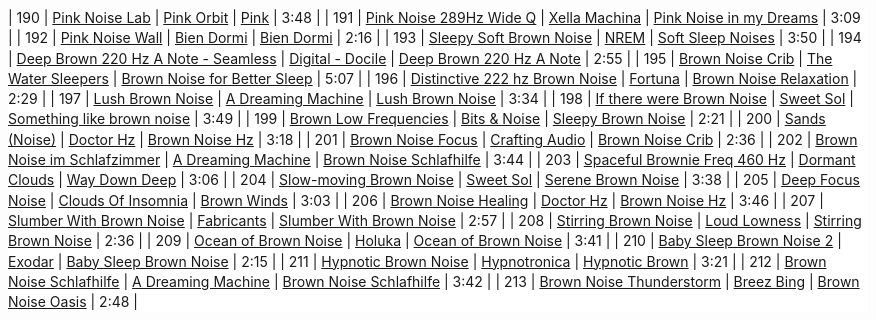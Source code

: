 | 190 | [Pink Noise Lab](https://open.spotify.com/track/60HmZGoMvSKvuyYpMVLiK8) | [Pink Orbit](https://open.spotify.com/artist/1OcOohHo7T54wkzZhIs6KA) | [Pink](https://open.spotify.com/album/1P0HcplurW803Fh3qkSU7r) | 3:48 |
| 191 | [Pink Noise 289Hz Wide Q](https://open.spotify.com/track/0Wp43cuTLDOwAfamM0mkRK) | [Xella Machina](https://open.spotify.com/artist/66uHiAJ1D3MCLQmX9xYJqI) | [Pink Noise in my Dreams](https://open.spotify.com/album/60g7Yh0M8SZ9Qn9PEOdfRa) | 3:09 |
| 192 | [Pink Noise Wall](https://open.spotify.com/track/5hYvM5q7ZRPNZsFj5kN4Yw) | [Bien Dormi](https://open.spotify.com/artist/69ZcsvO12Q42NzCAfZ5F9T) | [Bien Dormi](https://open.spotify.com/album/6hNirAwbKSixzozwGZAeRz) | 2:16 |
| 193 | [Sleepy Soft Brown Noise](https://open.spotify.com/track/3O3T2m9DujkISjtSyvS22U) | [NREM](https://open.spotify.com/artist/1pNPv0QPiEM6e7ITG8JcUm) | [Soft Sleep Noises](https://open.spotify.com/album/65yI0yRAa1c29ompXpOfpc) | 3:50 |
| 194 | [Deep Brown 220 Hz A Note \- Seamless](https://open.spotify.com/track/49pS7WKFP2tdA9ABejYjfs) | [Digital \- Docile](https://open.spotify.com/artist/6m0V1eIgnybq5pZ4gTWadj) | [Deep Brown 220 Hz A Note](https://open.spotify.com/album/2p5V9u4mkxKykH8j3CgaXn) | 2:55 |
| 195 | [Brown Noise Crib](https://open.spotify.com/track/2FYieh34KBeeTotVS4oIOU) | [The Water Sleepers](https://open.spotify.com/artist/4bD8jRVnnQGuOMVyraMdh4) | [Brown Noise for Better Sleep](https://open.spotify.com/album/2F7mlg1XSUs8YgRYXkPm1B) | 5:07 |
| 196 | [Distinctive 222 hz Brown Noise](https://open.spotify.com/track/7CpeNGZMSEgRbhSKoj5Oi6) | [Fortuna](https://open.spotify.com/artist/2gbFrZ06uCjIZsE1LS46uV) | [Brown Noise Relaxation](https://open.spotify.com/album/6Ebja7i0qo75APOZKqSxbu) | 2:29 |
| 197 | [Lush Brown Noise](https://open.spotify.com/track/789WJxwUk6Pxb4AnqqnJlx) | [A Dreaming Machine](https://open.spotify.com/artist/7rybj6DFBE9HYjDsD4ILuA) | [Lush Brown Noise](https://open.spotify.com/album/59rZF6CVD9k11WPzt8eC5G) | 3:34 |
| 198 | [If there were Brown Noise](https://open.spotify.com/track/6OUFOk4dOOkd4iz0gSzEaR) | [Sweet Sol](https://open.spotify.com/artist/0nJCGnCYFNKjjgHnEaDyUu) | [Something like brown noise](https://open.spotify.com/album/18d26SDZsZ5msSuA7vbnbC) | 3:49 |
| 199 | [Brown Low Frequencies](https://open.spotify.com/track/6mcsuKDL1ipawTzRLeK7aj) | [Bits & Noise](https://open.spotify.com/artist/7kcK3nZZHSgYrQLdexefpQ) | [Sleepy Brown Noise](https://open.spotify.com/album/3qoesic2OL9fJxpQkndILq) | 2:21 |
| 200 | [Sands \(Noise\)](https://open.spotify.com/track/1MmbW93FfYeMBcWp8eBkBy) | [Doctor Hz](https://open.spotify.com/artist/1Vxb1AqblkYBW00JtLP2Re) | [Brown Noise Hz](https://open.spotify.com/album/5Eh7GZpQT9dfjyMz4NUdvk) | 3:18 |
| 201 | [Brown Noise Focus](https://open.spotify.com/track/0lXBRpmW0v0byWH3QHu5zY) | [Crafting Audio](https://open.spotify.com/artist/2JPKyBvknhpjBrZx65AmM9) | [Brown Noise Crib](https://open.spotify.com/album/0DhrmWOyiQ1xS1HmhbAMGX) | 2:36 |
| 202 | [Brown Noise im Schlafzimmer](https://open.spotify.com/track/0EStjkii0oUbsVcdxTplpk) | [A Dreaming Machine](https://open.spotify.com/artist/7rybj6DFBE9HYjDsD4ILuA) | [Brown Noise Schlafhilfe](https://open.spotify.com/album/0c7OruYVs7vAxUVSAYeLO5) | 3:44 |
| 203 | [Spaceful Brownie Freq 460 Hz](https://open.spotify.com/track/4ogGqsPTZdtWV9fw2Yup2O) | [Dormant Clouds](https://open.spotify.com/artist/08MfBIg9r4Dzm2ISLs1Us7) | [Way Down Deep](https://open.spotify.com/album/1CtBpLMV3kM3KROr0cr9JJ) | 3:06 |
| 204 | [Slow\-moving Brown Noise](https://open.spotify.com/track/0U236SRen1ZjcI9j5PjZlu) | [Sweet Sol](https://open.spotify.com/artist/0nJCGnCYFNKjjgHnEaDyUu) | [Serene Brown Noise](https://open.spotify.com/album/7zQlR83md0nEHY6kGJUsda) | 3:38 |
| 205 | [Deep Focus Noise](https://open.spotify.com/track/7eII9be4M2hZlc5tNz6THt) | [Clouds Of Insomnia](https://open.spotify.com/artist/4E1U3JvMz2zsdhcEDokRbM) | [Brown Winds](https://open.spotify.com/album/7E0KaHrBpqVY7AjKNacHLP) | 3:03 |
| 206 | [Brown Noise Healing](https://open.spotify.com/track/4Rz5XWD97zYlummPDHYgIi) | [Doctor Hz](https://open.spotify.com/artist/1Vxb1AqblkYBW00JtLP2Re) | [Brown Noise Hz](https://open.spotify.com/album/5Eh7GZpQT9dfjyMz4NUdvk) | 3:46 |
| 207 | [Slumber With Brown Noise](https://open.spotify.com/track/27uSOqSGbvyDjryyX8ja16) | [Fabricants](https://open.spotify.com/artist/7pUrmlQmXhoRlgGd37VFt9) | [Slumber With Brown Noise](https://open.spotify.com/album/05mdG2YGU7rdQ32SfMnMBq) | 2:57 |
| 208 | [Stirring Brown Noise](https://open.spotify.com/track/7goxlmUQdorgNYshYPHIVO) | [Loud Lowness](https://open.spotify.com/artist/1Z06uiXhn2kHV9f5cPlONe) | [Stirring Brown Noise](https://open.spotify.com/album/1aCAC99YhuhxTGL6SXb9tF) | 2:36 |
| 209 | [Ocean of Brown Noise](https://open.spotify.com/track/0NesmOdaH42BKlWmizNOSP) | [Holuka](https://open.spotify.com/artist/2vhp6YYXzpAZKMTJ7Gor9u) | [Ocean of Brown Noise](https://open.spotify.com/album/5wPC98DNiarjguDqozjxAs) | 3:41 |
| 210 | [Baby Sleep Brown Noise 2](https://open.spotify.com/track/6sJPUNj82b79uPTPW0297R) | [Exodar](https://open.spotify.com/artist/2UcCR6cHxb3YL473Q7KKZJ) | [Baby Sleep Brown Noise](https://open.spotify.com/album/1T3WPPZ67s9fVzdfpjruR9) | 2:15 |
| 211 | [Hypnotic Brown Noise](https://open.spotify.com/track/5Trwo3UnaX0v8k20YZQRxZ) | [Hypnotronica](https://open.spotify.com/artist/4V6Upc3fY4gIqOH6AogDCW) | [Hypnotic Brown](https://open.spotify.com/album/0gUZ0E2U52x1rX81dJEGwT) | 3:21 |
| 212 | [Brown Noise Schlafhilfe](https://open.spotify.com/track/52BYh1ck3NbzTBQVwZUaVv) | [A Dreaming Machine](https://open.spotify.com/artist/7rybj6DFBE9HYjDsD4ILuA) | [Brown Noise Schlafhilfe](https://open.spotify.com/album/0c7OruYVs7vAxUVSAYeLO5) | 3:42 |
| 213 | [Brown Noise Thunderstorm](https://open.spotify.com/track/6vANG8Nd4jWuceVBW0qbIP) | [Breez Bing](https://open.spotify.com/artist/6etNuBwGVHTfpyZmaoZHFH) | [Brown Noise Oasis](https://open.spotify.com/album/4xagPuzcbr1yU6lqSJYgqa) | 2:48 |
